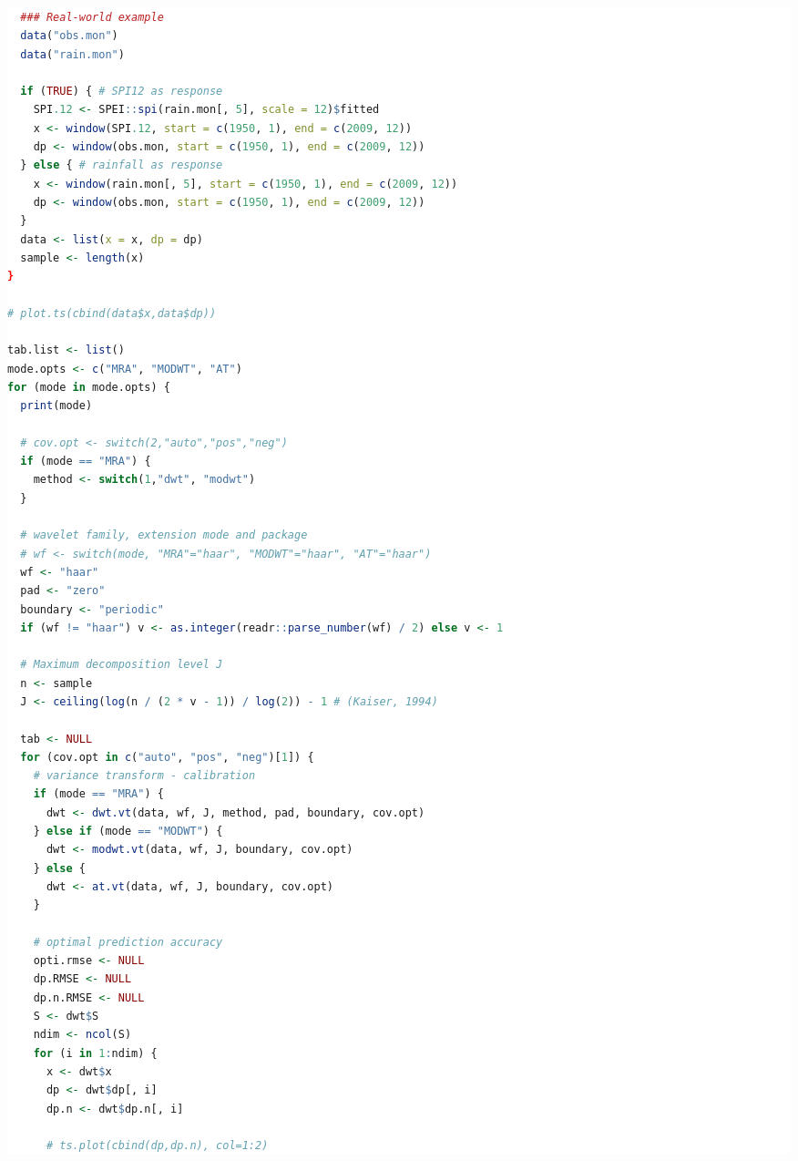 ``` r
  ### Real-world example
  data("obs.mon")
  data("rain.mon")

  if (TRUE) { # SPI12 as response
    SPI.12 <- SPEI::spi(rain.mon[, 5], scale = 12)$fitted
    x <- window(SPI.12, start = c(1950, 1), end = c(2009, 12))
    dp <- window(obs.mon, start = c(1950, 1), end = c(2009, 12))
  } else { # rainfall as response
    x <- window(rain.mon[, 5], start = c(1950, 1), end = c(2009, 12))
    dp <- window(obs.mon, start = c(1950, 1), end = c(2009, 12))
  }
  data <- list(x = x, dp = dp)
  sample <- length(x)
}

# plot.ts(cbind(data$x,data$dp))

tab.list <- list()
mode.opts <- c("MRA", "MODWT", "AT")
for (mode in mode.opts) {
  print(mode)

  # cov.opt <- switch(2,"auto","pos","neg")
  if (mode == "MRA") {
    method <- switch(1,"dwt", "modwt")
  }

  # wavelet family, extension mode and package
  # wf <- switch(mode, "MRA"="haar", "MODWT"="haar", "AT"="haar")
  wf <- "haar"
  pad <- "zero"
  boundary <- "periodic"
  if (wf != "haar") v <- as.integer(readr::parse_number(wf) / 2) else v <- 1

  # Maximum decomposition level J
  n <- sample
  J <- ceiling(log(n / (2 * v - 1)) / log(2)) - 1 # (Kaiser, 1994)

  tab <- NULL
  for (cov.opt in c("auto", "pos", "neg")[1]) {
    # variance transform - calibration
    if (mode == "MRA") {
      dwt <- dwt.vt(data, wf, J, method, pad, boundary, cov.opt)
    } else if (mode == "MODWT") {
      dwt <- modwt.vt(data, wf, J, boundary, cov.opt)
    } else {
      dwt <- at.vt(data, wf, J, boundary, cov.opt)
    }

    # optimal prediction accuracy
    opti.rmse <- NULL
    dp.RMSE <- NULL
    dp.n.RMSE <- NULL
    S <- dwt$S
    ndim <- ncol(S)
    for (i in 1:ndim) {
      x <- dwt$x
      dp <- dwt$dp[, i]
      dp.n <- dwt$dp.n[, i]

      # ts.plot(cbind(dp,dp.n), col=1:2)

```